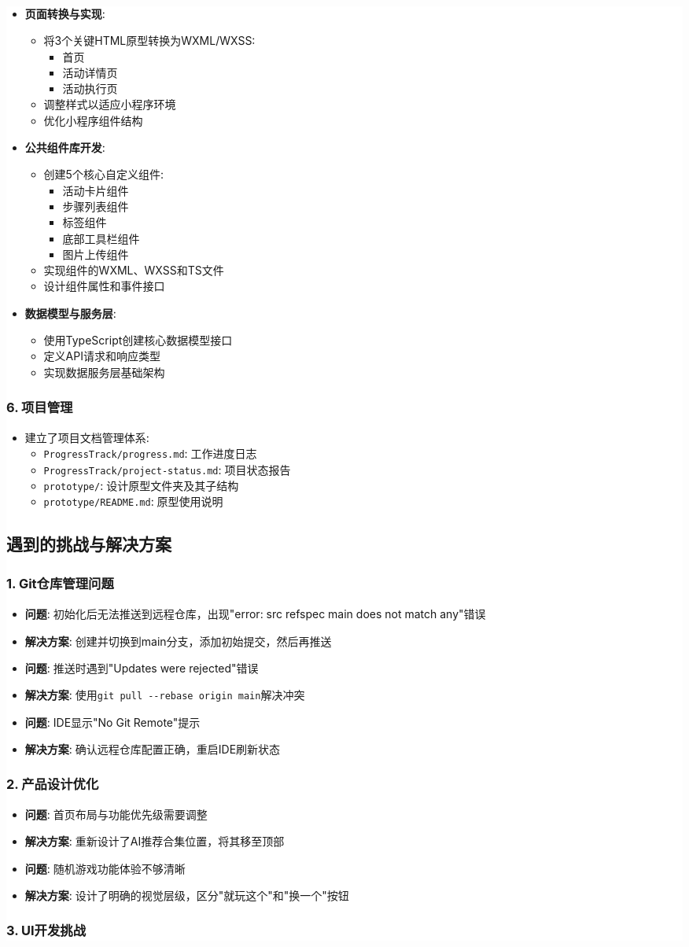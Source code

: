 - **页面转换与实现**:
  - 将3个关键HTML原型转换为WXML/WXSS:
    - 首页
    - 活动详情页
    - 活动执行页
  - 调整样式以适应小程序环境
  - 优化小程序组件结构

- **公共组件库开发**:
  - 创建5个核心自定义组件:
    - 活动卡片组件
    - 步骤列表组件
    - 标签组件
    - 底部工具栏组件
    - 图片上传组件
  - 实现组件的WXML、WXSS和TS文件
  - 设计组件属性和事件接口

- **数据模型与服务层**:
  - 使用TypeScript创建核心数据模型接口
  - 定义API请求和响应类型
  - 实现数据服务层基础架构

### 6. 项目管理

- 建立了项目文档管理体系:
  - `ProgressTrack/progress.md`: 工作进度日志
  - `ProgressTrack/project-status.md`: 项目状态报告
  - `prototype/`: 设计原型文件夹及其子结构
  - `prototype/README.md`: 原型使用说明

## 遇到的挑战与解决方案

### 1. Git仓库管理问题

- **问题**: 初始化后无法推送到远程仓库，出现"error: src refspec main does not match any"错误
- **解决方案**: 创建并切换到main分支，添加初始提交，然后再推送

- **问题**: 推送时遇到"Updates were rejected"错误
- **解决方案**: 使用`git pull --rebase origin main`解决冲突

- **问题**: IDE显示"No Git Remote"提示
- **解决方案**: 确认远程仓库配置正确，重启IDE刷新状态

### 2. 产品设计优化

- **问题**: 首页布局与功能优先级需要调整
- **解决方案**: 重新设计了AI推荐合集位置，将其移至顶部

- **问题**: 随机游戏功能体验不够清晰
- **解决方案**: 设计了明确的视觉层级，区分"就玩这个"和"换一个"按钮

### 3. UI开发挑战
